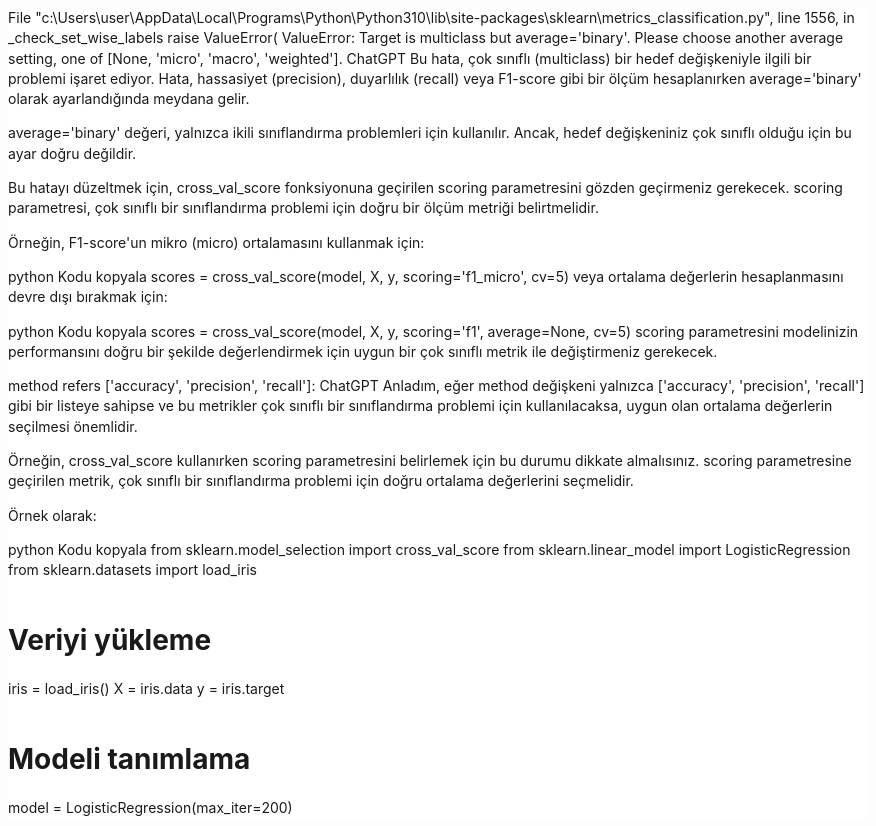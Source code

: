   File "c:\Users\user\AppData\Local\Programs\Python\Python310\lib\site-packages\sklearn\metrics\_classification.py", line 1556, in _check_set_wise_labels
    raise ValueError(
ValueError: Target is multiclass but average='binary'. Please choose another average setting, one of [None, 'micro', 'macro', 'weighted'].
ChatGPT
Bu hata, çok sınıflı (multiclass) bir hedef değişkeniyle ilgili bir problemi işaret ediyor. Hata, hassasiyet (precision), duyarlılık (recall) veya F1-score gibi bir ölçüm hesaplanırken average='binary' olarak ayarlandığında meydana gelir.

average='binary' değeri, yalnızca ikili sınıflandırma problemleri için kullanılır. Ancak, hedef değişkeniniz çok sınıflı olduğu için bu ayar doğru değildir.

Bu hatayı düzeltmek için, cross_val_score fonksiyonuna geçirilen scoring parametresini gözden geçirmeniz gerekecek. scoring parametresi, çok sınıflı bir sınıflandırma problemi için doğru bir ölçüm metriği belirtmelidir.

Örneğin, F1-score'un mikro (micro) ortalamasını kullanmak için:

python
Kodu kopyala
scores = cross_val_score(model, X, y, scoring='f1_micro', cv=5)
veya ortalama değerlerin hesaplanmasını devre dışı bırakmak için:

python
Kodu kopyala
scores = cross_val_score(model, X, y, scoring='f1', average=None, cv=5)
scoring parametresini modelinizin performansını doğru bir şekilde değerlendirmek için uygun bir çok sınıflı metrik ile değiştirmeniz gerekecek.

method refers ['accuracy', 'precision', 'recall']:
ChatGPT
Anladım, eğer method değişkeni yalnızca ['accuracy', 'precision', 'recall'] gibi bir listeye sahipse ve bu metrikler çok sınıflı bir sınıflandırma problemi için kullanılacaksa, uygun olan ortalama değerlerin seçilmesi önemlidir.

Örneğin, cross_val_score kullanırken scoring parametresini belirlemek için bu durumu dikkate almalısınız. scoring parametresine geçirilen metrik, çok sınıflı bir sınıflandırma problemi için doğru ortalama değerlerini seçmelidir.

Örnek olarak:

python
Kodu kopyala
from sklearn.model_selection import cross_val_score
from sklearn.linear_model import LogisticRegression
from sklearn.datasets import load_iris

# Veriyi yükleme
iris = load_iris()
X = iris.data
y = iris.target

# Modeli tanımlama
model = LogisticRegression(max_iter=200)
